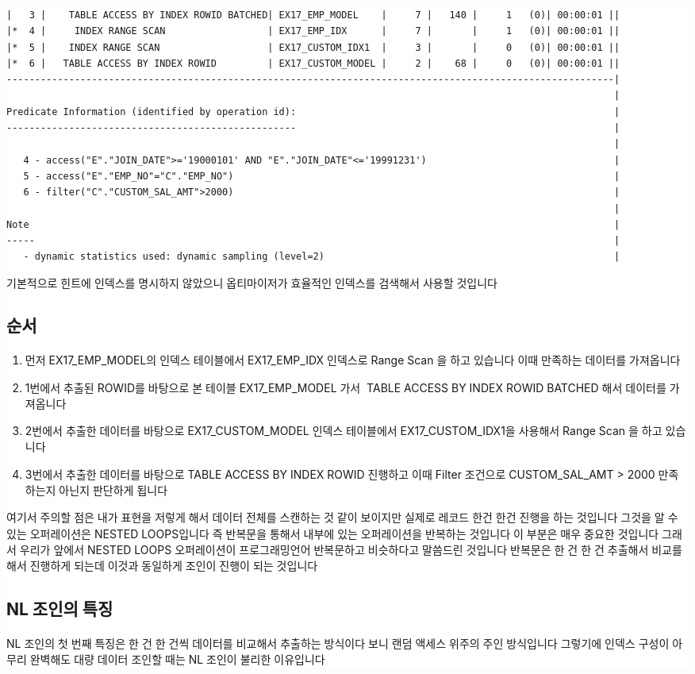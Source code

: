 ```
|   3 |    TABLE ACCESS BY INDEX ROWID BATCHED| EX17_EMP_MODEL    |     7 |   140 |     1   (0)| 00:00:01 ||
|*  4 |     INDEX RANGE SCAN                  | EX17_EMP_IDX      |     7 |       |     1   (0)| 00:00:01 ||
|*  5 |    INDEX RANGE SCAN                   | EX17_CUSTOM_IDX1  |     3 |       |     0   (0)| 00:00:01 ||
|*  6 |   TABLE ACCESS BY INDEX ROWID         | EX17_CUSTOM_MODEL |     2 |    68 |     0   (0)| 00:00:01 ||
-----------------------------------------------------------------------------------------------------------|
                                                                                                           |
Predicate Information (identified by operation id):                                                        |
---------------------------------------------------                                                        |
                                                                                                           |
   4 - access("E"."JOIN_DATE">='19000101' AND "E"."JOIN_DATE"<='19991231')                                 |
   5 - access("E"."EMP_NO"="C"."EMP_NO")                                                                   |
   6 - filter("C"."CUSTOM_SAL_AMT">2000)                                                                   |
                                                                                                           |
Note                                                                                                       |
-----                                                                                                      |
   - dynamic statistics used: dynamic sampling (level=2)                                                   |

```
기본적으로 힌트에 인덱스를 명시하지 않았으니 옵티마이저가 효율적인 인덱스를 검색해서 사용할 것입니다

## 순서 

1. 먼저 EX17_EMP_MODEL의 인덱스 테이블에서 EX17_EMP_IDX 인덱스로 Range Scan 을 하고 있습니다 이때 만족하는 데이터를 가져옵니다

2. 1번에서 추출된 ROWID를 바탕으로 본 테이블 EX17_EMP_MODEL 가서  TABLE ACCESS BY INDEX ROWID BATCHED 해서 데이터를 가져옵니다

3. 2번에서 추출한 데이터를 바탕으로 EX17_CUSTOM_MODEL 인덱스 테이블에서 EX17_CUSTOM_IDX1을 사용해서 Range Scan 을 하고 있습니다

4. 3번에서 추출한 데이터를 바탕으로 TABLE ACCESS BY INDEX ROWID 진행하고 이때 Filter 조건으로 CUSTOM_SAL_AMT > 2000 만족하는지 아닌지 판단하게 됩니다

여기서 주의할 점은 내가 표현을 저렇게 해서 데이터 전체를 스캔하는 것 같이 보이지만 실제로 레코드 한건 한건 진행을 하는 것입니다 그것을 알 수 있는 오퍼레이션은 NESTED LOOPS입니다 즉 반복문을 통해서 내부에 있는 오퍼레이션을 반복하는 것입니다 이 부분은 매우 중요한 것입니다 그래서 우리가 앞에서 NESTED LOOPS 오퍼레이션이 프로그래밍언어 반복문하고 비슷하다고 말씀드린 것입니다 반복문은 한 건 한 건 추출해서 비교를 해서 진행하게 되는데 이것과 동일하게 조인이 진행이 되는 것입니다

## NL 조인의 특징
NL 조인의 첫 번째 특징은 한 건 한 건씩 데이터를 비교해서 추출하는 방식이다 보니 랜덤 액세스 위주의 주인 방식입니다 그렇기에 인덱스 구성이 아무리 완벽해도 대량 데이터 조인할 때는 NL 조인이 불리한 이유입니다
